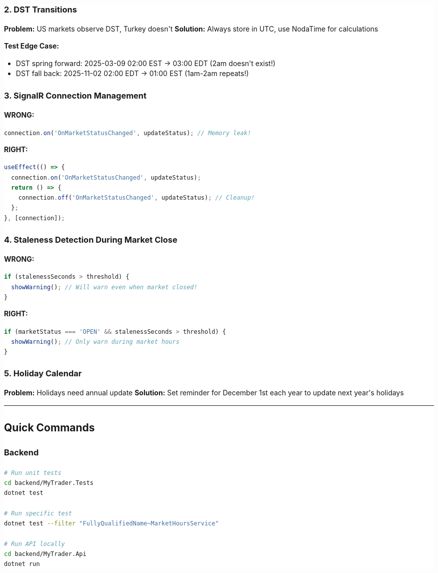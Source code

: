 ### 2. DST Transitions
**Problem:** US markets observe DST, Turkey doesn't
**Solution:** Always store in UTC, use NodaTime for calculations

**Test Edge Case:**
- DST spring forward: 2025-03-09 02:00 EST → 03:00 EDT (2am doesn't exist!)
- DST fall back: 2025-11-02 02:00 EDT → 01:00 EST (1am-2am repeats!)

### 3. SignalR Connection Management
**WRONG:**
```typescript
connection.on('OnMarketStatusChanged', updateStatus); // Memory leak!
```

**RIGHT:**
```typescript
useEffect(() => {
  connection.on('OnMarketStatusChanged', updateStatus);
  return () => {
    connection.off('OnMarketStatusChanged', updateStatus); // Cleanup!
  };
}, [connection]);
```

### 4. Staleness Detection During Market Close
**WRONG:**
```typescript
if (stalenessSeconds > threshold) {
  showWarning(); // Will warn even when market closed!
}
```

**RIGHT:**
```typescript
if (marketStatus === 'OPEN' && stalenessSeconds > threshold) {
  showWarning(); // Only warn during market hours
}
```

### 5. Holiday Calendar
**Problem:** Holidays need annual update
**Solution:** Set reminder for December 1st each year to update next year's holidays

---

## Quick Commands

### Backend
```bash
# Run unit tests
cd backend/MyTrader.Tests
dotnet test

# Run specific test
dotnet test --filter "FullyQualifiedName~MarketHoursService"

# Run API locally
cd backend/MyTrader.Api
dotnet run
```
